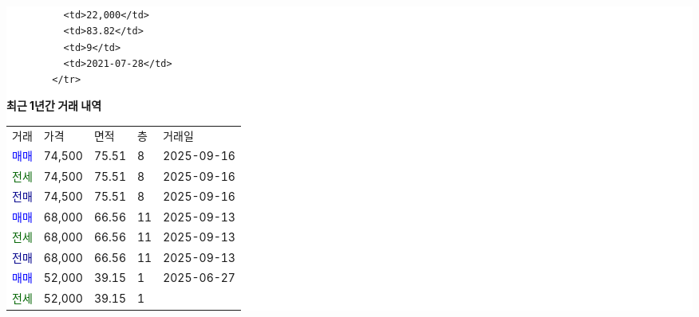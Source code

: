               <td>22,000</td>
              <td>83.82</td>
              <td>9</td>
              <td>2021-07-28</td>
            </tr>        
    
</table>

<b>최근 1년간 거래 내역</b>

<table class="sortable">
    <tr>
      <td>거래</td>
      <td>가격</td>
      <td>면적</td>
      <td>층</td>
      <td>거래일</td>
    </tr>
    <tr>
      <td><a style="color: blue">매매</a></td>
      <td>74,500</td>
      <td>75.51</td>
      <td>8</td>
      <td>2025-09-16</td>
    </tr>          <tr>
      <td><a style="color: darkgreen">전세</a></td>
      <td>74,500</td>
      <td>75.51</td>
      <td>8</td>
      <td>2025-09-16</td>
    </tr>          <tr>
      <td><a style="color: darkblue">전매</a></td>
      <td>74,500</td>
      <td>75.51</td>
      <td>8</td>
      <td>2025-09-16</td>
    </tr>          <tr>
      <td><a style="color: blue">매매</a></td>
      <td>68,000</td>
      <td>66.56</td>
      <td>11</td>
      <td>2025-09-13</td>
    </tr>          <tr>
      <td><a style="color: darkgreen">전세</a></td>
      <td>68,000</td>
      <td>66.56</td>
      <td>11</td>
      <td>2025-09-13</td>
    </tr>          <tr>
      <td><a style="color: darkblue">전매</a></td>
      <td>68,000</td>
      <td>66.56</td>
      <td>11</td>
      <td>2025-09-13</td>
    </tr>          <tr>
      <td><a style="color: blue">매매</a></td>
      <td>52,000</td>
      <td>39.15</td>
      <td>1</td>
      <td>2025-06-27</td>
    </tr>          <tr>
      <td><a style="color: darkgreen">전세</a></td>
      <td>52,000</td>
      <td>39.15</td>
      <td>1</td>